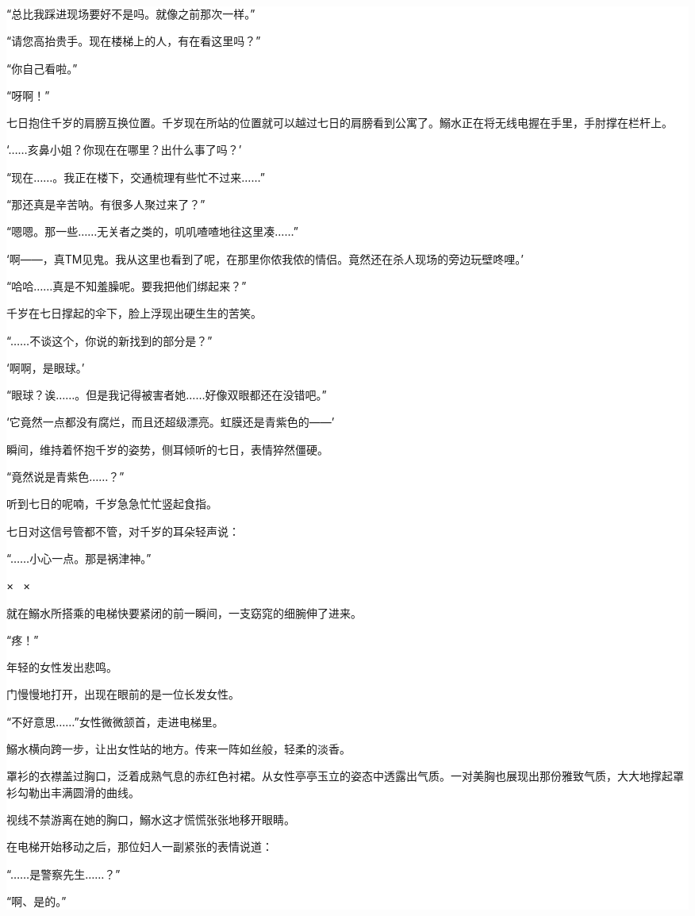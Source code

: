 “总比我踩进现场要好不是吗。就像之前那次一样。”

“请您高抬贵手。现在楼梯上的人，有在看这里吗？”

“你自己看啦。”

“呀啊！”

七日抱住千岁的肩膀互换位置。千岁现在所站的位置就可以越过七日的肩膀看到公寓了。鰯水正在将无线电握在手里，手肘撑在栏杆上。

‘……亥鼻小姐？你现在在哪里？出什么事了吗？’

“现在……。我正在楼下，交通梳理有些忙不过来……”

“那还真是辛苦呐。有很多人聚过来了？”

“嗯嗯。那一些……无关者之类的，叽叽喳喳地往这里凑……”

‘啊——，真TM见鬼。我从这里也看到了呢，在那里你侬我侬的情侣。竟然还在杀人现场的旁边玩壁咚哩。’

“哈哈……真是不知羞臊呢。要我把他们绑起来？”

千岁在七日撑起的伞下，脸上浮现出硬生生的苦笑。

“……不谈这个，你说的新找到的部分是？”

‘啊啊，是眼球。’

“眼球？诶……。但是我记得被害者她……好像双眼都还在没错吧。”

‘它竟然一点都没有腐烂，而且还超级漂亮。虹膜还是青紫色的——’

瞬间，维持着怀抱千岁的姿势，侧耳倾听的七日，表情猝然僵硬。

“竟然说是青紫色……？”

听到七日的呢喃，千岁急急忙忙竖起食指。

七日对这信号管都不管，对千岁的耳朵轻声说：

“……小心一点。那是祸津神。”

×   ×

就在鰯水所搭乘的电梯快要紧闭的前一瞬间，一支窈窕的细腕伸了进来。

“疼！”

年轻的女性发出悲鸣。

门慢慢地打开，出现在眼前的是一位长发女性。

“不好意思……”女性微微颔首，走进电梯里。

鰯水横向跨一步，让出女性站的地方。传来一阵如丝般，轻柔的淡香。

罩衫的衣襟盖过胸口，泛着成熟气息的赤红色衬裙。从女性亭亭玉立的姿态中透露出气质。一对美胸也展现出那份雅致气质，大大地撑起罩衫勾勒出丰满圆滑的曲线。

视线不禁游离在她的胸口，鰯水这才慌慌张张地移开眼睛。

在电梯开始移动之后，那位妇人一副紧张的表情说道：

“……是警察先生……？”

“啊、是的。”
